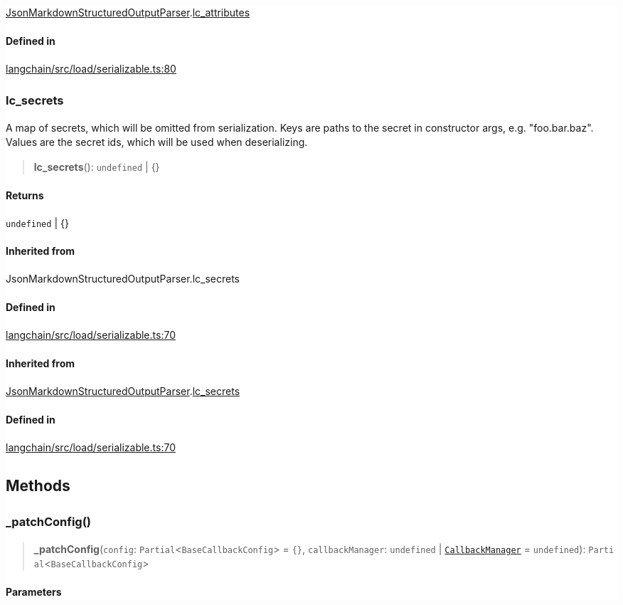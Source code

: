 [JsonMarkdownStructuredOutputParser](/docs/api/output_parsers/classes/JsonMarkdownStructuredOutputParser).[lc\_attributes](/docs/api/output_parsers/classes/JsonMarkdownStructuredOutputParser#lc_attributes)

#### Defined in[](#defined-in-10 "Direct link to Defined in")

[langchain/src/load/serializable.ts:80](https://github.com/hwchase17/langchainjs/blob/1c1274d/langchain/src/load/serializable.ts#L80)

### lc\_secrets[](#lc_secrets "Direct link to lc_secrets")

A map of secrets, which will be omitted from serialization. Keys are paths to the secret in constructor args, e.g. "foo.bar.baz". Values are the secret ids, which will be used when deserializing.

> **lc\_secrets**(): `undefined` | {}

#### Returns[](#returns-3 "Direct link to Returns")

`undefined` | {}

#### Inherited from[](#inherited-from-9 "Direct link to Inherited from")

JsonMarkdownStructuredOutputParser.lc\_secrets

#### Defined in[](#defined-in-11 "Direct link to Defined in")

[langchain/src/load/serializable.ts:70](https://github.com/hwchase17/langchainjs/blob/1c1274d/langchain/src/load/serializable.ts#L70)

#### Inherited from[](#inherited-from-10 "Direct link to Inherited from")

[JsonMarkdownStructuredOutputParser](/docs/api/output_parsers/classes/JsonMarkdownStructuredOutputParser).[lc\_secrets](/docs/api/output_parsers/classes/JsonMarkdownStructuredOutputParser#lc_secrets)

#### Defined in[](#defined-in-12 "Direct link to Defined in")

[langchain/src/load/serializable.ts:70](https://github.com/hwchase17/langchainjs/blob/1c1274d/langchain/src/load/serializable.ts#L70)

Methods[](#methods "Direct link to Methods")
---------------------------------------------

### \_patchConfig()[](#_patchconfig "Direct link to _patchconfig")

> **\_patchConfig**(`config`: `Partial`<`BaseCallbackConfig`\> = `{}`, `callbackManager`: `undefined` | [`CallbackManager`](/docs/api/callbacks/classes/CallbackManager) = `undefined`): `Partial`<`BaseCallbackConfig`\>

#### Parameters[](#parameters-1 "Direct link to Parameters")
